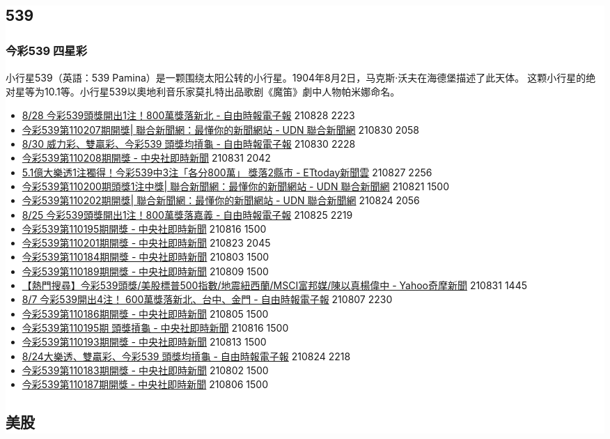 ## 539

### 今彩539 四星彩

小行星539（英語：539 Pamina）是一颗围绕太阳公转的小行星。1904年8月2日，马克斯·沃夫在海德堡描述了此天体。
这颗小行星的绝对星等为10.1等。小行星539以奧地利音乐家莫扎特出品歌剧《魔笛》劇中人物帕米娜命名。
- [8/28 今彩539頭獎開出1注！800萬獎落新北 - 自由時報電子報](https://news.ltn.com.tw/news/society/breakingnews/3653788 "8/28 今彩539頭獎開出1注！800萬獎落新北 - 自由時報電子報") 210828 2223
- [今彩539第110207期開獎| 聯合新聞網：最懂你的新聞網站 - UDN 聯合新聞網](https://udn.com/news/story/7266/5710356 "今彩539第110207期開獎| 聯合新聞網：最懂你的新聞網站 - UDN 聯合新聞網") 210830 2058
- [8/30 威力彩、雙贏彩、今彩539 頭獎均摃龜 - 自由時報電子報](https://news.ltn.com.tw/news/society/breakingnews/3655535 "8/30 威力彩、雙贏彩、今彩539 頭獎均摃龜 - 自由時報電子報") 210830 2228
- [今彩539第110208期開獎 - 中央社即時新聞](https://www.cna.com.tw/news/ahel/202108310381.aspx "今彩539第110208期開獎 - 中央社即時新聞") 210831 2042
- [5.1億大樂透1注獨得！今彩539中3注「各分800萬」 獎落2縣市 - ETtoday新聞雲](https://www.ettoday.net/news/20210827/2066355.htm "5.1億大樂透1注獨得！今彩539中3注「各分800萬」 獎落2縣市 - ETtoday新聞雲") 210827 2256
- [今彩539第110200期頭獎1注中獎| 聯合新聞網：最懂你的新聞網站 - UDN 聯合新聞網](https://udn.com/news/story/7266/5690408 "今彩539第110200期頭獎1注中獎| 聯合新聞網：最懂你的新聞網站 - UDN 聯合新聞網") 210821 1500
- [今彩539第110202期開獎| 聯合新聞網：最懂你的新聞網站 - UDN 聯合新聞網](https://udn.com/news/story/7266/5696840 "今彩539第110202期開獎| 聯合新聞網：最懂你的新聞網站 - UDN 聯合新聞網") 210824 2056
- [8/25 今彩539頭獎開出1注！800萬獎落嘉義 - 自由時報電子報](https://news.ltn.com.tw/news/society/breakingnews/3650566 "8/25 今彩539頭獎開出1注！800萬獎落嘉義 - 自由時報電子報") 210825 2219
- [今彩539第110195期開獎 - 中央社即時新聞](https://www.cna.com.tw/news/ahel/202108160327.aspx "今彩539第110195期開獎 - 中央社即時新聞") 210816 1500
- [今彩539第110201期開獎 - 中央社即時新聞](https://www.cna.com.tw/news/ahel/202108230330.aspx "今彩539第110201期開獎 - 中央社即時新聞") 210823 2045
- [今彩539第110184期開獎 - 中央社即時新聞](https://www.cna.com.tw/news/ahel/202108030333.aspx "今彩539第110184期開獎 - 中央社即時新聞") 210803 1500
- [今彩539第110189期開獎 - 中央社即時新聞](https://www.cna.com.tw/news/ahel/202108090316.aspx "今彩539第110189期開獎 - 中央社即時新聞") 210809 1500
- [【熱門搜尋】今彩539頭獎/美股標普500指數/地震紐西蘭/MSCI富邦媒/陳以真楊偉中 - Yahoo奇摩新聞](https://tw.news.yahoo.com/%E3%80%90%E7%86%B1%E9%96%80%E6%90%9C%E5%B0%8B%E3%80%91%E4%BB%8A%E5%BD%A9-539-%E9%A0%AD%E7%8D%8E%E7%BE%8E%E8%82%A1%E6%A8%99%E6%99%AE-500-%E6%8C%87%E6%95%B8%E5%9C%B0%E9%9C%87msci%E5%AF%8C%E9%82%A6%E5%AA%92%E9%99%B3%E4%BB%A5%E7%9C%9F%E6%A5%8A%E5%81%89%E4%B8%AD-064513564.html "【熱門搜尋】今彩539頭獎/美股標普500指數/地震紐西蘭/MSCI富邦媒/陳以真楊偉中 - Yahoo奇摩新聞") 210831 1445
- [8/7 今彩539開出4注！ 600萬獎落新北、台中、金門 - 自由時報電子報](https://news.ltn.com.tw/news/society/breakingnews/3631166 "8/7 今彩539開出4注！ 600萬獎落新北、台中、金門 - 自由時報電子報") 210807 2230
- [今彩539第110186期開獎 - 中央社即時新聞](https://www.cna.com.tw/news/ahel/202108050370.aspx "今彩539第110186期開獎 - 中央社即時新聞") 210805 1500
- [今彩539第110195期 頭獎摃龜 - 中央社即時新聞](https://www.cna.com.tw/news/ahel/202108160353.aspx "今彩539第110195期 頭獎摃龜 - 中央社即時新聞") 210816 1500
- [今彩539第110193期開獎 - 中央社即時新聞](https://www.cna.com.tw/news/ahel/202108130307.aspx "今彩539第110193期開獎 - 中央社即時新聞") 210813 1500
- [8/24大樂透、雙贏彩、今彩539 頭獎均摃龜 - 自由時報電子報](https://news.ltn.com.tw/news/society/breakingnews/3649324 "8/24大樂透、雙贏彩、今彩539 頭獎均摃龜 - 自由時報電子報") 210824 2218
- [今彩539第110183期開獎 - 中央社即時新聞](https://www.cna.com.tw/news/ahel/202108020294.aspx "今彩539第110183期開獎 - 中央社即時新聞") 210802 1500
- [今彩539第110187期開獎 - 中央社即時新聞](https://www.cna.com.tw/news/ahel/202108060326.aspx "今彩539第110187期開獎 - 中央社即時新聞") 210806 1500

## 美股
